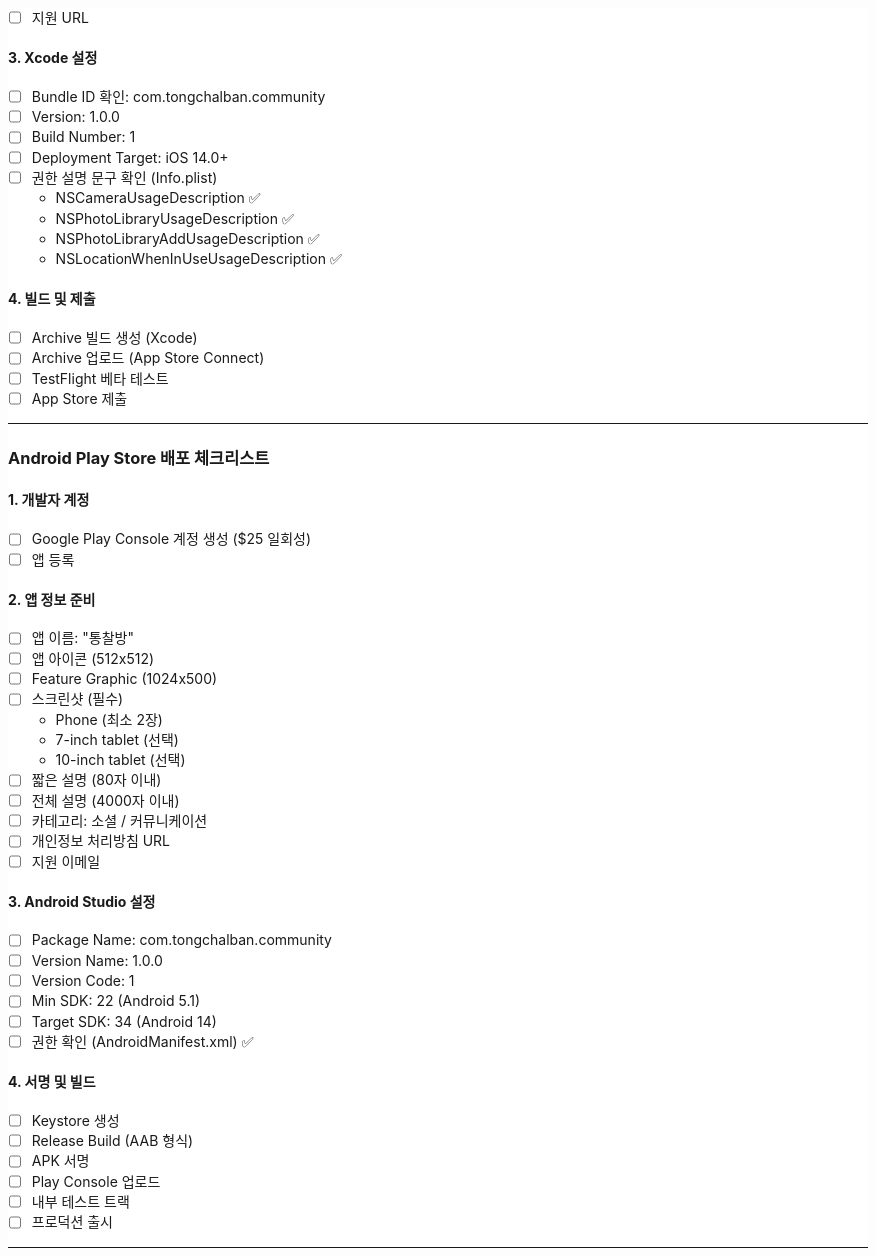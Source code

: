 - [ ] 지원 URL

#### 3. Xcode 설정
- [ ] Bundle ID 확인: com.tongchalban.community
- [ ] Version: 1.0.0
- [ ] Build Number: 1
- [ ] Deployment Target: iOS 14.0+
- [ ] 권한 설명 문구 확인 (Info.plist)
  - NSCameraUsageDescription ✅
  - NSPhotoLibraryUsageDescription ✅
  - NSPhotoLibraryAddUsageDescription ✅
  - NSLocationWhenInUseUsageDescription ✅

#### 4. 빌드 및 제출
- [ ] Archive 빌드 생성 (Xcode)
- [ ] Archive 업로드 (App Store Connect)
- [ ] TestFlight 베타 테스트
- [ ] App Store 제출

---

### Android Play Store 배포 체크리스트

#### 1. 개발자 계정
- [ ] Google Play Console 계정 생성 ($25 일회성)
- [ ] 앱 등록

#### 2. 앱 정보 준비
- [ ] 앱 이름: "통찰방"
- [ ] 앱 아이콘 (512x512)
- [ ] Feature Graphic (1024x500)
- [ ] 스크린샷 (필수)
  - Phone (최소 2장)
  - 7-inch tablet (선택)
  - 10-inch tablet (선택)
- [ ] 짧은 설명 (80자 이내)
- [ ] 전체 설명 (4000자 이내)
- [ ] 카테고리: 소셜 / 커뮤니케이션
- [ ] 개인정보 처리방침 URL
- [ ] 지원 이메일

#### 3. Android Studio 설정
- [ ] Package Name: com.tongchalban.community
- [ ] Version Name: 1.0.0
- [ ] Version Code: 1
- [ ] Min SDK: 22 (Android 5.1)
- [ ] Target SDK: 34 (Android 14)
- [ ] 권한 확인 (AndroidManifest.xml) ✅

#### 4. 서명 및 빌드
- [ ] Keystore 생성
- [ ] Release Build (AAB 형식)
- [ ] APK 서명
- [ ] Play Console 업로드
- [ ] 내부 테스트 트랙
- [ ] 프로덕션 출시

---
